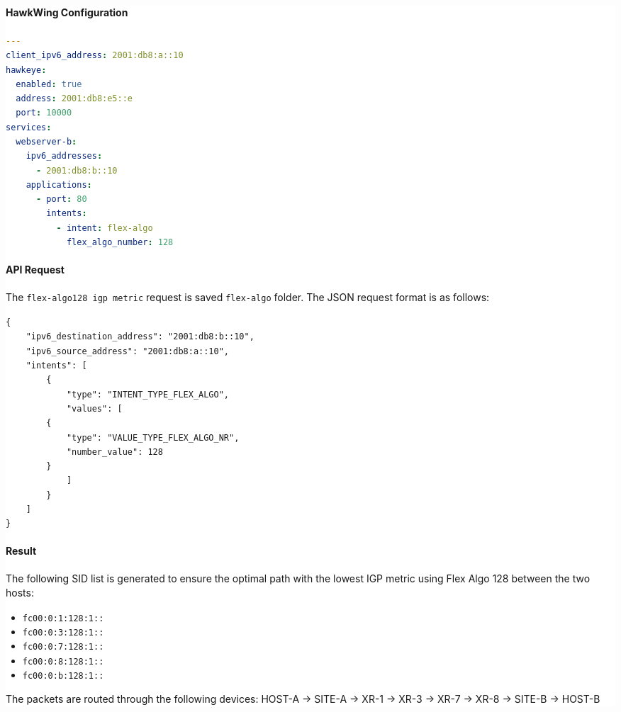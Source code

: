 #### HawkWing Configuration
```yaml
---
client_ipv6_address: 2001:db8:a::10
hawkeye:
  enabled: true
  address: 2001:db8:e5::e
  port: 10000
services:
  webserver-b:
    ipv6_addresses:
      - 2001:db8:b::10
    applications:
      - port: 80
        intents:
          - intent: flex-algo
            flex_algo_number: 128
```

#### API Request
The `flex-algo128 igp metric` request is saved `flex-algo` folder. The JSON request format is as follows:
```
{
    "ipv6_destination_address": "2001:db8:b::10",
    "ipv6_source_address": "2001:db8:a::10",
    "intents": [
        {
            "type": "INTENT_TYPE_FLEX_ALGO",
            "values": [
        {
            "type": "VALUE_TYPE_FLEX_ALGO_NR",
            "number_value": 128
        }
            ]
        }
    ]
}
```
#### Result

The following SID list is generated to ensure the optimal path with the lowest IGP metric using Flex Algo 128 between the two hosts:

- `fc00:0:1:128:1::`
- `fc00:0:3:128:1::`
- `fc00:0:7:128:1::`
- `fc00:0:8:128:1::`
- `fc00:0:b:128:1::`

The packets are routed through the following devices:
HOST-A -> SITE-A -> XR-1 -> XR-3 -> XR-7 -> XR-8 -> SITE-B -> HOST-B
